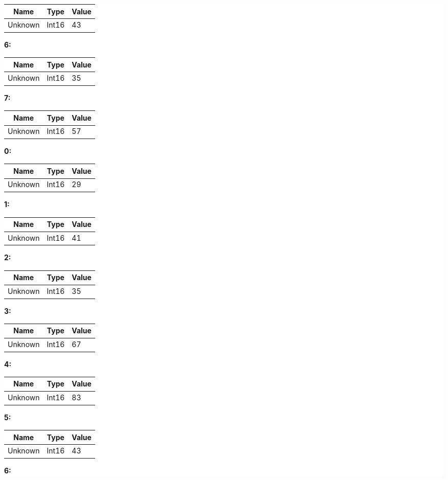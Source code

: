 Name	| Type	| Value
---	|---	|---	|
Unknown	|Int16	|43


**6:**

Name	| Type	| Value
---	|---	|---	|
Unknown	|Int16	|35


**7:**

Name	| Type	| Value
---	|---	|---	|
Unknown	|Int16	|57


**0:**

Name	| Type	| Value
---	|---	|---	|
Unknown	|Int16	|29


**1:**

Name	| Type	| Value
---	|---	|---	|
Unknown	|Int16	|41


**2:**

Name	| Type	| Value
---	|---	|---	|
Unknown	|Int16	|35


**3:**

Name	| Type	| Value
---	|---	|---	|
Unknown	|Int16	|67


**4:**

Name	| Type	| Value
---	|---	|---	|
Unknown	|Int16	|83


**5:**

Name	| Type	| Value
---	|---	|---	|
Unknown	|Int16	|43


**6:**
